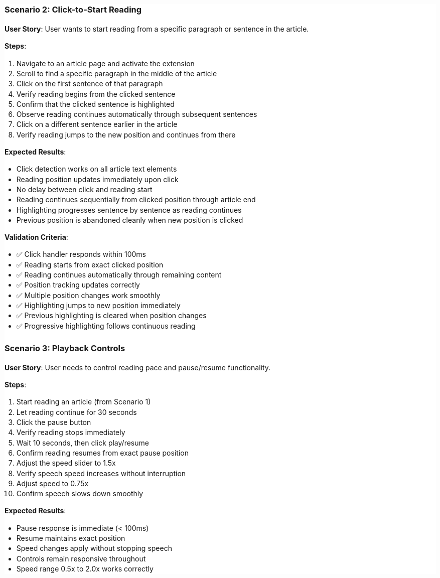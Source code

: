 ### Scenario 2: Click-to-Start Reading

**User Story**: User wants to start reading from a specific paragraph or sentence in the article.

**Steps**:
1. Navigate to an article page and activate the extension
2. Scroll to find a specific paragraph in the middle of the article
3. Click on the first sentence of that paragraph
4. Verify reading begins from the clicked sentence
5. Confirm that the clicked sentence is highlighted
6. Observe reading continues automatically through subsequent sentences
7. Click on a different sentence earlier in the article
8. Verify reading jumps to the new position and continues from there

**Expected Results**:
- Click detection works on all article text elements
- Reading position updates immediately upon click
- No delay between click and reading start
- Reading continues sequentially from clicked position through article end
- Highlighting progresses sentence by sentence as reading continues
- Previous position is abandoned cleanly when new position is clicked

**Validation Criteria**:
- ✅ Click handler responds within 100ms
- ✅ Reading starts from exact clicked position
- ✅ Reading continues automatically through remaining content
- ✅ Position tracking updates correctly
- ✅ Multiple position changes work smoothly
- ✅ Highlighting jumps to new position immediately
- ✅ Previous highlighting is cleared when position changes
- ✅ Progressive highlighting follows continuous reading

### Scenario 3: Playback Controls

**User Story**: User needs to control reading pace and pause/resume functionality.

**Steps**:
1. Start reading an article (from Scenario 1)
2. Let reading continue for 30 seconds
3. Click the pause button
4. Verify reading stops immediately
5. Wait 10 seconds, then click play/resume
6. Confirm reading resumes from exact pause position
7. Adjust the speed slider to 1.5x
8. Verify speech speed increases without interruption
9. Adjust speed to 0.75x
10. Confirm speech slows down smoothly

**Expected Results**:
- Pause response is immediate (< 100ms)
- Resume maintains exact position
- Speed changes apply without stopping speech
- Controls remain responsive throughout
- Speed range 0.5x to 2.0x works correctly
